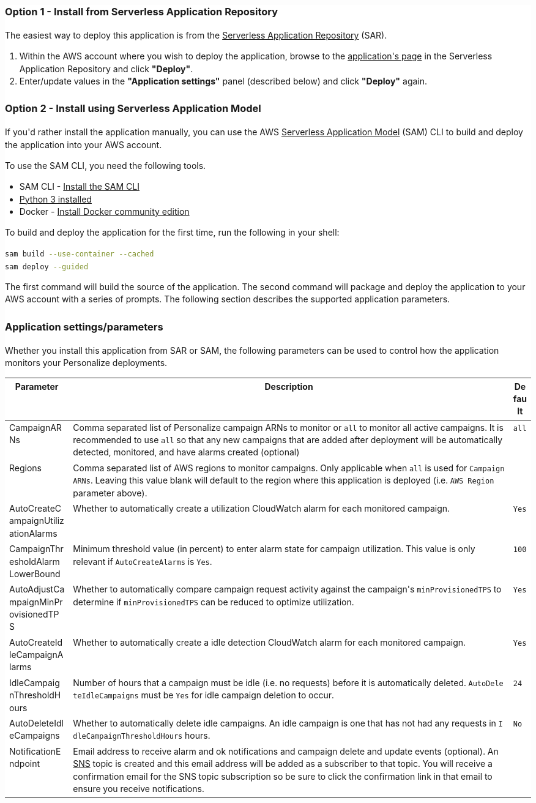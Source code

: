 ### <a name='Option1-InstallfromServerlessApplicationRepository'></a>Option 1 - Install from Serverless Application Repository

The easiest way to deploy this application is from the [Serverless Application Repository](https://aws.amazon.com/serverless/serverlessrepo/) (SAR).

1. Within the AWS account where you wish to deploy the application, browse to the [application's page](https://serverlessrepo.aws.amazon.com/applications/arn:aws:serverlessrepo:us-east-1:316031960777:applications~Amazon-Personalize-Monitor) in the Serverless Application Repository and click **"Deploy"**.
2. Enter/update values in the **"Application settings"** panel (described below) and click **"Deploy"** again.

### <a name='Option2-InstallusingServerlessApplicationModel'></a>Option 2 - Install using Serverless Application Model

If you'd rather install the application manually, you can use the AWS [Serverless Application Model](https://aws.amazon.com/serverless/sam/) (SAM) CLI to build and  deploy the application into your AWS account.

To use the SAM CLI, you need the following tools.

* SAM CLI - [Install the SAM CLI](https://docs.aws.amazon.com/serverless-application-model/latest/developerguide/serverless-sam-cli-install.html)
* [Python 3 installed](https://www.python.org/downloads/)
* Docker - [Install Docker community edition](https://hub.docker.com/search/?type=edition&offering=community)

To build and deploy the application for the first time, run the following in your shell:

```bash
sam build --use-container --cached
sam deploy --guided
```

The first command will build the source of the application. The second command will package and deploy the application to your AWS account with a series of prompts. The following section describes the supported application parameters.

### <a name='Applicationsettingsparameters'></a>Application settings/parameters

Whether you install this application from SAR or SAM, the following parameters can be used to control how the application monitors your Personalize deployments.

| Parameter | Description | Default |
| --- | --- | --- |
| CampaignARNs | Comma separated list of Personalize campaign ARNs to monitor or `all` to monitor all active campaigns. It is recommended to use `all` so that any new campaigns that are added after deployment will be automatically detected, monitored, and have alarms created (optional) | `all` |
| Regions | Comma separated list of AWS regions to monitor campaigns. Only applicable when `all` is used for `CampaignARNs`. Leaving this value blank will default to the region where this application is deployed (i.e. `AWS Region` parameter above). | |
| AutoCreateCampaignUtilizationAlarms | Whether to automatically create a utilization CloudWatch alarm for each monitored campaign. | `Yes` |
| CampaignThresholdAlarmLowerBound | Minimum threshold value (in percent) to enter alarm state for campaign utilization. This value is only relevant if `AutoCreateAlarms` is `Yes`. | `100` |
| AutoAdjustCampaignMinProvisionedTPS | Whether to automatically compare campaign request activity against the campaign's `minProvisionedTPS` to determine if `minProvisionedTPS` can be reduced to optimize utilization. | `Yes` |
| AutoCreateIdleCampaignAlarms | Whether to automatically create a idle detection CloudWatch alarm for each monitored campaign. | `Yes` |
| IdleCampaignThresholdHours | Number of hours that a campaign must be idle (i.e. no requests) before it is automatically deleted. `AutoDeleteIdleCampaigns` must be `Yes` for idle campaign deletion to occur. | `24` |
| AutoDeleteIdleCampaigns | Whether to automatically delete idle campaigns. An idle campaign is one that has not had any requests in `IdleCampaignThresholdHours` hours. | `No` |
| NotificationEndpoint | Email address to receive alarm and ok notifications and campaign delete and update events (optional). An [SNS](https://aws.amazon.com/sns/) topic is created and this email address will be added as a subscriber to that topic. You will receive a confirmation email for the SNS topic subscription so be sure to click the confirmation link in that email to ensure you receive notifications. | |

